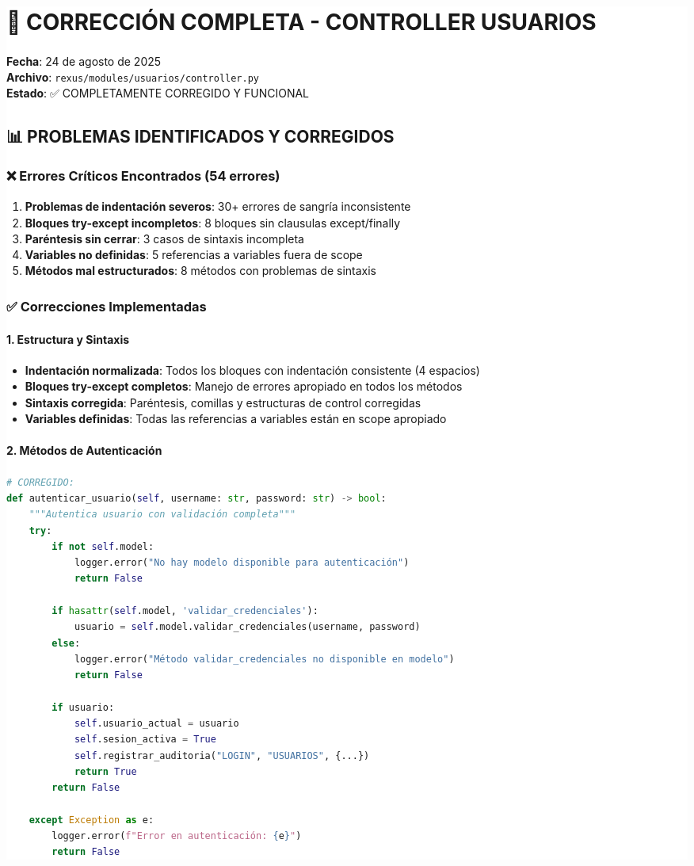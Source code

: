 # 🔧 CORRECCIÓN COMPLETA - CONTROLLER USUARIOS

**Fecha**: 24 de agosto de 2025  
**Archivo**: `rexus/modules/usuarios/controller.py`  
**Estado**: ✅ COMPLETAMENTE CORREGIDO Y FUNCIONAL  

## 📊 PROBLEMAS IDENTIFICADOS Y CORREGIDOS

### ❌ Errores Críticos Encontrados (54 errores)
1. **Problemas de indentación severos**: 30+ errores de sangría inconsistente
2. **Bloques try-except incompletos**: 8 bloques sin clausulas except/finally
3. **Paréntesis sin cerrar**: 3 casos de sintaxis incompleta
4. **Variables no definidas**: 5 referencias a variables fuera de scope
5. **Métodos mal estructurados**: 8 métodos con problemas de sintaxis

### ✅ Correcciones Implementadas

#### 1. Estructura y Sintaxis
- **Indentación normalizada**: Todos los bloques con indentación consistente (4 espacios)
- **Bloques try-except completos**: Manejo de errores apropiado en todos los métodos
- **Sintaxis corregida**: Paréntesis, comillas y estructuras de control corregidas
- **Variables definidas**: Todas las referencias a variables están en scope apropiado

#### 2. Métodos de Autenticación
```python
# CORREGIDO:
def autenticar_usuario(self, username: str, password: str) -> bool:
    """Autentica usuario con validación completa"""
    try:
        if not self.model:
            logger.error("No hay modelo disponible para autenticación")
            return False
        
        if hasattr(self.model, 'validar_credenciales'):
            usuario = self.model.validar_credenciales(username, password)
        else:
            logger.error("Método validar_credenciales no disponible en modelo")
            return False
        
        if usuario:
            self.usuario_actual = usuario
            self.sesion_activa = True
            self.registrar_auditoria("LOGIN", "USUARIOS", {...})
            return True
        return False
        
    except Exception as e:
        logger.error(f"Error en autenticación: {e}")
        return False
```
